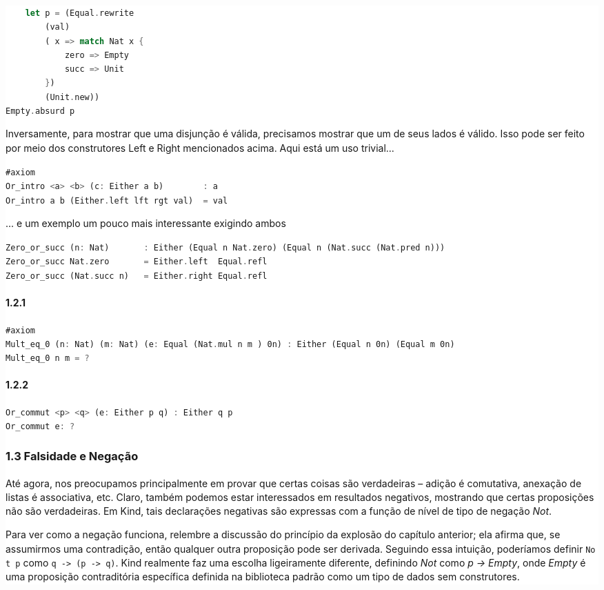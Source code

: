```rust
    let p = (Equal.rewrite 
        (val)
        ( x => match Nat x {
            zero => Empty
            succ => Unit                   
        })
        (Unit.new))
Empty.absurd p
```

Inversamente, para mostrar que uma disjunção é válida, precisamos mostrar que um de seus lados é válido. Isso pode ser feito por meio dos construtores Left e Right mencionados acima. Aqui está um uso trivial...

```rust
#axiom
Or_intro <a> <b> (c: Either a b)        : a
Or_intro a b (Either.left lft rgt val)  = val
```

... e um exemplo um pouco mais interessante exigindo ambos

```rust
Zero_or_succ (n: Nat)       : Either (Equal n Nat.zero) (Equal n (Nat.succ (Nat.pred n)))
Zero_or_succ Nat.zero       = Either.left  Equal.refl
Zero_or_succ (Nat.succ n)   = Either.right Equal.refl
```

#### 1.2.1

```rust
#axiom
Mult_eq_0 (n: Nat) (m: Nat) (e: Equal (Nat.mul n m ) 0n) : Either (Equal n 0n) (Equal m 0n)
Mult_eq_0 n m = ?
```

#### 1.2.2

```rust
Or_commut <p> <q> (e: Either p q) : Either q p
Or_commut e: ?
```

### 1.3 Falsidade e Negação

Até agora, nos preocupamos principalmente em provar que certas coisas são verdadeiras – adição é comutativa, anexação de listas é associativa, etc. Claro, também podemos estar interessados em resultados negativos, mostrando que certas proposições não são verdadeiras. Em Kind, tais declarações negativas são expressas com a função de nível de tipo de negação *Not*.

Para ver como a negação funciona, relembre a discussão do princípio da explosão do capítulo anterior; ela afirma que, se assumirmos uma contradição, então qualquer outra proposição pode ser derivada. Seguindo essa intuição, poderíamos definir `Not p` como `q -> (p -> q)`. Kind realmente faz uma escolha ligeiramente diferente, definindo *Not* como *p -> Empty*, onde *Empty* é uma proposição contraditória específica definida na biblioteca padrão como um tipo de dados sem construtores.
